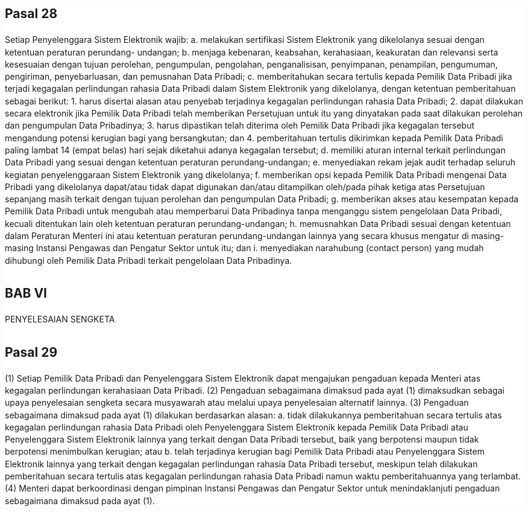 ## Pasal 28
Setiap Penyelenggara Sistem Elektronik wajib:
a. melakukan sertifikasi Sistem Elektronik yang dikelolanya sesuai dengan ketentuan peraturan perundang- undangan;
b. menjaga kebenaran, keabsahan, kerahasiaan, keakuratan dan relevansi serta kesesuaian dengan tujuan perolehan, pengumpulan, pengolahan, penganalisisan, penyimpanan, penampilan, pengumuman, pengiriman, penyebarluasan, dan pemusnahan Data Pribadi;
c. memberitahukan secara tertulis kepada Pemilik Data Pribadi jika terjadi kegagalan perlindungan rahasia Data Pribadi dalam Sistem Elektronik yang dikelolanya, dengan ketentuan pemberitahuan sebagai berikut:
	1. harus disertai alasan atau penyebab terjadinya kegagalan perlindungan rahasia Data Pribadi;
	2. dapat dilakukan secara elektronik jika Pemilik Data Pribadi telah memberikan Persetujuan untuk itu yang dinyatakan pada saat dilakukan perolehan dan pengumpulan Data Pribadinya;
	3. harus dipastikan telah diterima oleh Pemilik Data Pribadi jika kegagalan tersebut mengandung potensi kerugian bagi yang bersangkutan; dan
	4. pemberitahuan tertulis dikirimkan kepada Pemilik Data Pribadi paling lambat 14 (empat belas) hari sejak diketahui adanya kegagalan tersebut;
d. memiliki aturan internal terkait perlindungan Data Pribadi yang sesuai dengan ketentuan peraturan perundang-undangan;
e. menyediakan rekam jejak audit terhadap seluruh kegiatan penyelenggaraan Sistem Elektronik yang dikelolanya;
f. memberikan opsi kepada Pemilik Data Pribadi mengenai Data Pribadi yang dikelolanya dapat/atau tidak dapat digunakan dan/atau ditampilkan oleh/pada pihak ketiga atas Persetujuan sepanjang masih terkait dengan tujuan perolehan dan pengumpulan Data Pribadi;
g. memberikan akses atau kesempatan kepada Pemilik Data Pribadi untuk mengubah atau memperbarui Data Pribadinya tanpa menganggu sistem pengelolaan Data Pribadi, kecuali ditentukan lain oleh ketentuan peraturan perundang-undangan;
h. memusnahkan Data Pribadi sesuai dengan ketentuan dalam Peraturan Menteri ini atau ketentuan peraturan perundang-undangan lainnya yang secara khusus mengatur di masing-masing Instansi Pengawas dan Pengatur Sektor untuk itu; dan
i. menyediakan narahubung (contact person) yang mudah dihubungi oleh Pemilik Data Pribadi terkait pengelolaan Data Pribadinya.

## BAB VI
PENYELESAIAN SENGKETA

## Pasal 29
(1) Setiap Pemilik Data Pribadi dan Penyelenggara Sistem Elektronik dapat mengajukan pengaduan kepada Menteri atas kegagalan perlindungan kerahasiaan Data Pribadi.
(2) Pengaduan sebagaimana dimaksud pada ayat (1) dimaksudkan sebagai upaya penyelesaian sengketa secara musyawarah atau melalui upaya penyelesaian alternatif lainnya.
(3) Pengaduan sebagaimana dimaksud pada ayat (1) dilakukan berdasarkan alasan:
	a. tidak dilakukannya pemberitahuan secara tertulis atas kegagalan perlindungan rahasia Data Pribadi oleh Penyelenggara Sistem Elektronik kepada Pemilik Data Pribadi atau Penyelenggara Sistem Elektronik lainnya yang terkait dengan Data Pribadi tersebut, baik yang berpotensi maupun tidak berpotensi menimbulkan kerugian; atau
	b. telah terjadinya kerugian bagi Pemilik Data Pribadi atau Penyelenggara Sistem Elektronik lainnya yang terkait dengan kegagalan perlindungan rahasia Data Pribadi tersebut, meskipun telah dilakukan pemberitahuan secara tertulis atas kegagalan perlindungan rahasia Data Pribadi namun waktu pemberitahuannya yang terlambat.
(4) Menteri dapat berkoordinasi dengan pimpinan Instansi Pengawas dan Pengatur Sektor untuk menindaklanjuti pengaduan sebagaimana dimaksud pada ayat (1).
